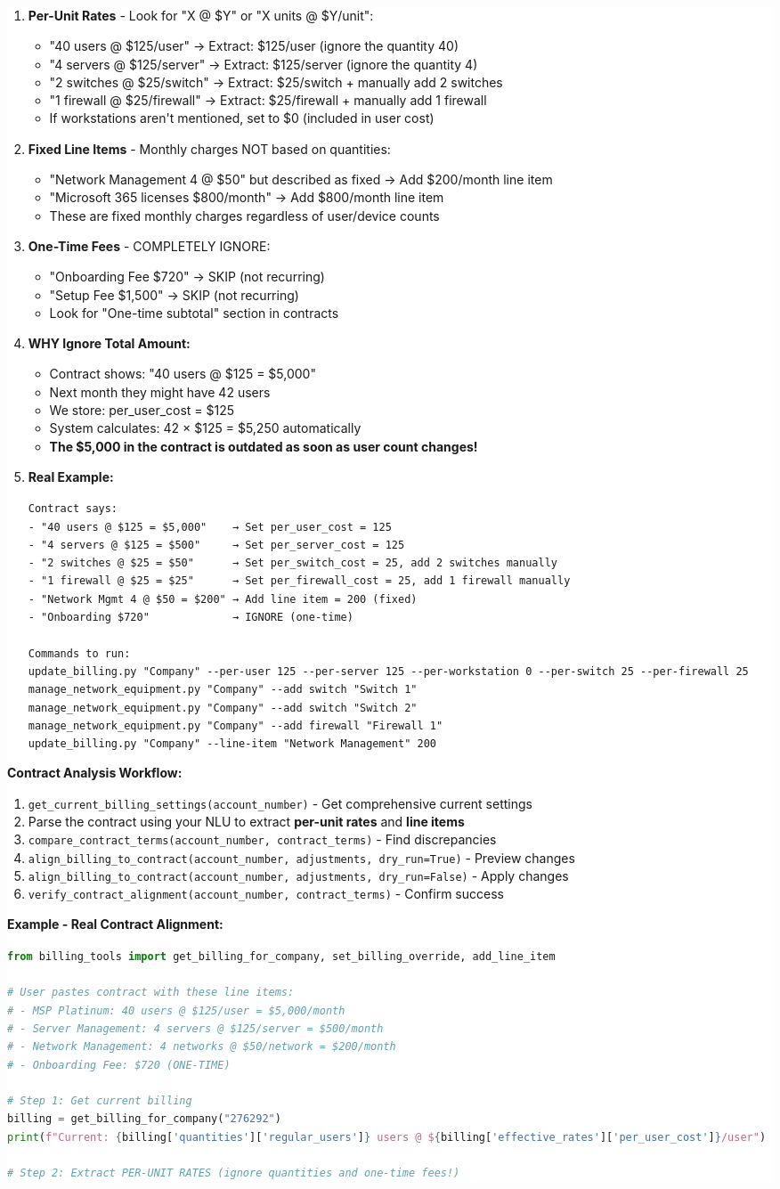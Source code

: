 1. **Per-Unit Rates** - Look for "X @ $Y" or "X units @ $Y/unit":
   - "40 users @ $125/user" → Extract: $125/user (ignore the quantity 40)
   - "4 servers @ $125/server" → Extract: $125/server (ignore the quantity 4)
   - "2 switches @ $25/switch" → Extract: $25/switch + manually add 2 switches
   - "1 firewall @ $25/firewall" → Extract: $25/firewall + manually add 1 firewall
   - If workstations aren't mentioned, set to $0 (included in user cost)

2. **Fixed Line Items** - Monthly charges NOT based on quantities:
   - "Network Management 4 @ $50" but described as fixed → Add $200/month line item
   - "Microsoft 365 licenses $800/month" → Add $800/month line item
   - These are fixed monthly charges regardless of user/device counts

3. **One-Time Fees** - COMPLETELY IGNORE:
   - "Onboarding Fee $720" → SKIP (not recurring)
   - "Setup Fee $1,500" → SKIP (not recurring)
   - Look for "One-time subtotal" section in contracts

4. **WHY Ignore Total Amount:**
   - Contract shows: "40 users @ $125 = $5,000"
   - Next month they might have 42 users
   - We store: per_user_cost = $125
   - System calculates: 42 × $125 = $5,250 automatically
   - **The $5,000 in the contract is outdated as soon as user count changes!**

5. **Real Example:**
   ```
   Contract says:
   - "40 users @ $125 = $5,000"    → Set per_user_cost = 125
   - "4 servers @ $125 = $500"     → Set per_server_cost = 125
   - "2 switches @ $25 = $50"      → Set per_switch_cost = 25, add 2 switches manually
   - "1 firewall @ $25 = $25"      → Set per_firewall_cost = 25, add 1 firewall manually
   - "Network Mgmt 4 @ $50 = $200" → Add line item = 200 (fixed)
   - "Onboarding $720"             → IGNORE (one-time)

   Commands to run:
   update_billing.py "Company" --per-user 125 --per-server 125 --per-workstation 0 --per-switch 25 --per-firewall 25
   manage_network_equipment.py "Company" --add switch "Switch 1"
   manage_network_equipment.py "Company" --add switch "Switch 2"
   manage_network_equipment.py "Company" --add firewall "Firewall 1"
   update_billing.py "Company" --line-item "Network Management" 200
   ```

**Contract Analysis Workflow:**
1. `get_current_billing_settings(account_number)` - Get comprehensive current settings
2. Parse the contract using your NLU to extract **per-unit rates** and **line items**
3. `compare_contract_terms(account_number, contract_terms)` - Find discrepancies
4. `align_billing_to_contract(account_number, adjustments, dry_run=True)` - Preview changes
5. `align_billing_to_contract(account_number, adjustments, dry_run=False)` - Apply changes
6. `verify_contract_alignment(account_number, contract_terms)` - Confirm success

**Example - Real Contract Alignment:**
```python
from billing_tools import get_billing_for_company, set_billing_override, add_line_item

# User pastes contract with these line items:
# - MSP Platinum: 40 users @ $125/user = $5,000/month
# - Server Management: 4 servers @ $125/server = $500/month
# - Network Management: 4 networks @ $50/network = $200/month
# - Onboarding Fee: $720 (ONE-TIME)

# Step 1: Get current billing
billing = get_billing_for_company("276292")
print(f"Current: {billing['quantities']['regular_users']} users @ ${billing['effective_rates']['per_user_cost']}/user")

# Step 2: Extract PER-UNIT RATES (ignore quantities and one-time fees!)
```